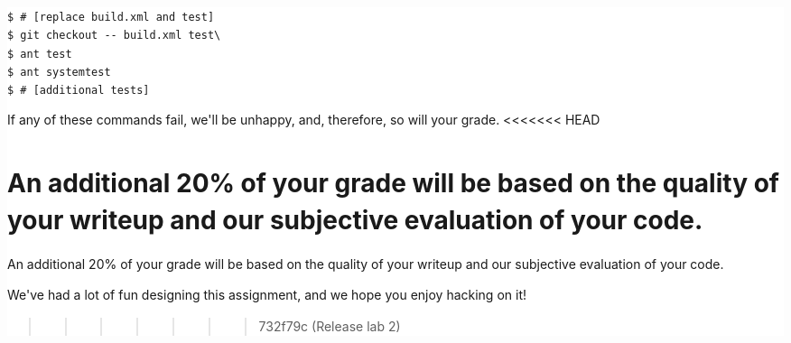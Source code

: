 ```
$ # [replace build.xml and test]
$ git checkout -- build.xml test\
$ ant test
$ ant systemtest
$ # [additional tests]
```

If any of these commands fail, we'll be unhappy, and, therefore, so will your grade.
<<<<<<< HEAD

An additional 20% of your grade will be based on the quality of your writeup and our subjective evaluation of your code.
=======

An additional 20% of your grade will be based on the quality of your writeup and our subjective evaluation of your code.

We've had a lot of fun designing this assignment, and we hope you enjoy hacking on it!

>>>>>>> 732f79c (Release lab 2)
